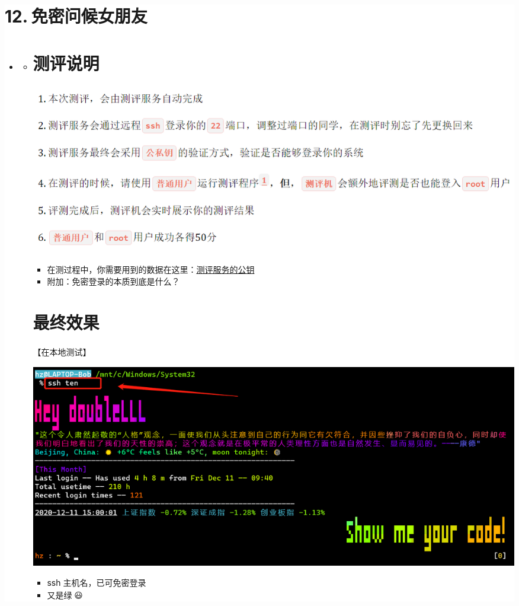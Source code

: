 # 12. 免密问候女朋友

- - # 测评说明

    ![图片](../../../Image/lxVaTJc.png)

    - 在测过程中，你需要用到的数据在这里：[测评服务的公钥](http://123.57.102.65/data/id_rsa.pub)
    - 附加：免密登录的本质到底是什么？
  
    # 最终效果
  
    【在本地测试】
  
    ![图片](../../../Image/TugjPue.png)
  
    - ssh 主机名，已可免密登录
    - 又是绿 😃
  
